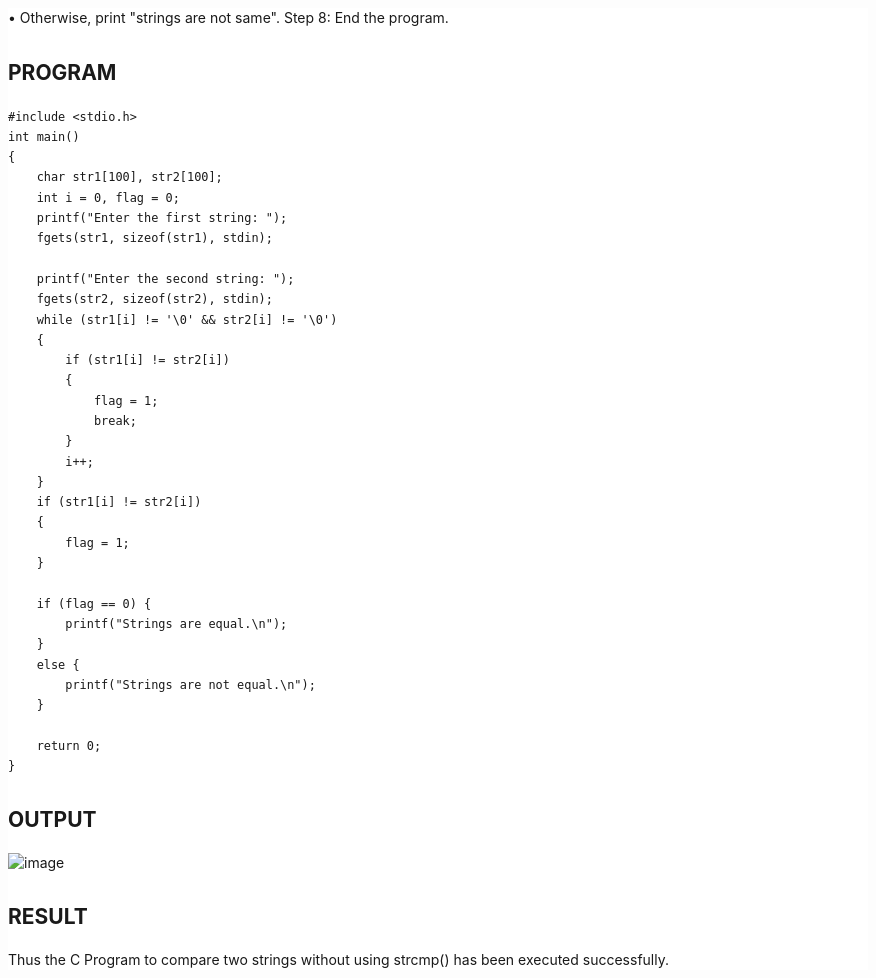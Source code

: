 •	Otherwise, print "strings are not same".
Step 8: End the program.

## PROGRAM
```
#include <stdio.h>
int main()
{
    char str1[100], str2[100];
    int i = 0, flag = 0;
    printf("Enter the first string: ");
    fgets(str1, sizeof(str1), stdin);

    printf("Enter the second string: ");
    fgets(str2, sizeof(str2), stdin);
    while (str1[i] != '\0' && str2[i] != '\0') 
    {
        if (str1[i] != str2[i])
        {
            flag = 1;
            break;
        }
        i++;
    }
    if (str1[i] != str2[i]) 
    {
        flag = 1;
    }

    if (flag == 0) {
        printf("Strings are equal.\n");
    }
    else {
        printf("Strings are not equal.\n");
    }

    return 0;
}
```

## OUTPUT
 ![image](https://github.com/user-attachments/assets/5c40f1b2-96f2-4137-81d6-75f8ab9bc3eb)


## RESULT
Thus the C Program to compare two strings without using strcmp() has been executed successfully.

